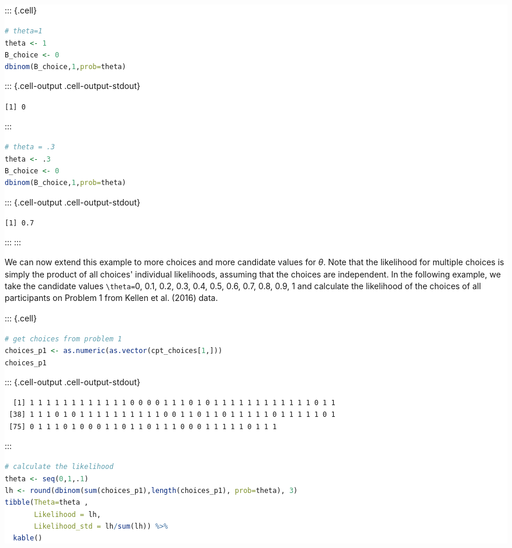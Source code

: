 
::: {.cell}

```{.r .cell-code}
# theta=1
theta <- 1
B_choice <- 0 
dbinom(B_choice,1,prob=theta)
```

::: {.cell-output .cell-output-stdout}
```
[1] 0
```
:::

```{.r .cell-code}
# theta = .3
theta <- .3
B_choice <- 0
dbinom(B_choice,1,prob=theta)
```

::: {.cell-output .cell-output-stdout}
```
[1] 0.7
```
:::
:::


We can now extend this example to more choices and more candidate values for $\theta$. 
Note that the likelihood for multiple choices is simply the product of all choices' individual likelihoods, assuming that the choices are independent.
In the following example, we take the candidate values `\theta=`0, 0.1, 0.2, 0.3, 0.4, 0.5, 0.6, 0.7, 0.8, 0.9, 1 and calculate the likelihood of the choices of all participants on Problem 1 from Kellen et al. (2016) data. 


::: {.cell}

```{.r .cell-code}
# get choices from problem 1
choices_p1 <- as.numeric(as.vector(cpt_choices[1,]))
choices_p1
```

::: {.cell-output .cell-output-stdout}
```
  [1] 1 1 1 1 1 1 1 1 1 1 1 1 0 0 0 0 1 1 1 0 1 0 1 1 1 1 1 1 1 1 1 1 1 1 0 1 1
 [38] 1 1 1 0 1 0 1 1 1 1 1 1 1 1 1 1 0 0 1 1 0 1 1 0 1 1 1 1 1 0 1 1 1 1 1 0 1
 [75] 0 1 1 1 0 1 0 0 0 1 1 0 1 1 0 1 1 1 0 0 0 1 1 1 1 1 0 1 1 1
```
:::

```{.r .cell-code}
# calculate the likelihood
theta <- seq(0,1,.1)
lh <- round(dbinom(sum(choices_p1),length(choices_p1), prob=theta), 3)
tibble(Theta=theta , 
       Likelihood = lh, 
       Likelihood_std = lh/sum(lh)) %>%
  kable()
```
